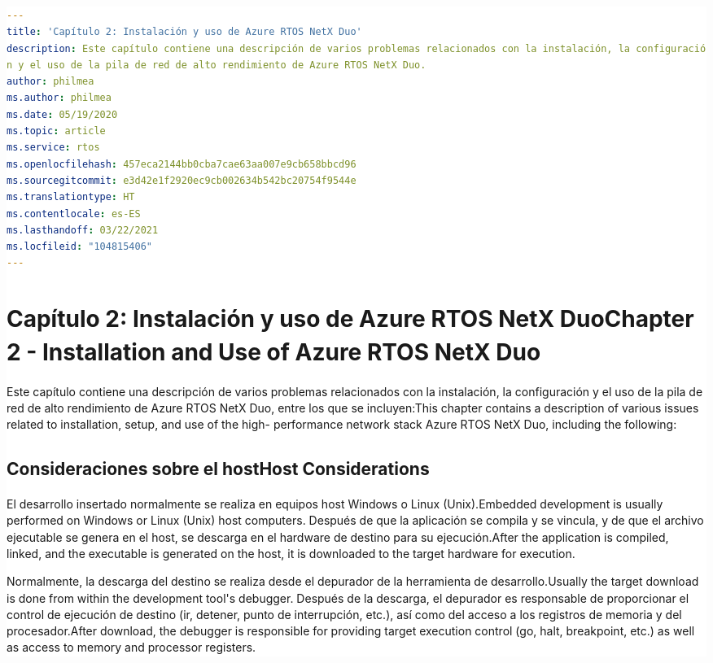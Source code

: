 ```yaml
---
title: 'Capítulo 2: Instalación y uso de Azure RTOS NetX Duo'
description: Este capítulo contiene una descripción de varios problemas relacionados con la instalación, la configuración y el uso de la pila de red de alto rendimiento de Azure RTOS NetX Duo.
author: philmea
ms.author: philmea
ms.date: 05/19/2020
ms.topic: article
ms.service: rtos
ms.openlocfilehash: 457eca2144bb0cba7cae63aa007e9cb658bbcd96
ms.sourcegitcommit: e3d42e1f2920ec9cb002634b542bc20754f9544e
ms.translationtype: HT
ms.contentlocale: es-ES
ms.lasthandoff: 03/22/2021
ms.locfileid: "104815406"
---
```

# <a name="chapter-2---installation-and-use-of-azure-rtos-netx-duo"></a><span data-ttu-id="976c8-103">Capítulo 2: Instalación y uso de Azure RTOS NetX Duo</span><span class="sxs-lookup"><span data-stu-id="976c8-103">Chapter 2 - Installation and Use of Azure RTOS NetX Duo</span></span>

<span data-ttu-id="976c8-104">Este capítulo contiene una descripción de varios problemas relacionados con la instalación, la configuración y el uso de la pila de red de alto rendimiento de Azure RTOS NetX Duo, entre los que se incluyen:</span><span class="sxs-lookup"><span data-stu-id="976c8-104">This chapter contains a description of various issues related to installation, setup, and use of the high- performance network stack Azure RTOS NetX Duo, including the following:</span></span> 

## <a name="host-considerations"></a><span data-ttu-id="976c8-105">Consideraciones sobre el host</span><span class="sxs-lookup"><span data-stu-id="976c8-105">Host Considerations</span></span>

<span data-ttu-id="976c8-106">El desarrollo insertado normalmente se realiza en equipos host Windows o Linux (Unix).</span><span class="sxs-lookup"><span data-stu-id="976c8-106">Embedded development is usually performed on Windows or Linux (Unix) host computers.</span></span> <span data-ttu-id="976c8-107">Después de que la aplicación se compila y se vincula, y de que el archivo ejecutable se genera en el host, se descarga en el hardware de destino para su ejecución.</span><span class="sxs-lookup"><span data-stu-id="976c8-107">After the application is compiled, linked, and the executable is generated on the host, it is downloaded to the target hardware for execution.</span></span>

<span data-ttu-id="976c8-108">Normalmente, la descarga del destino se realiza desde el depurador de la herramienta de desarrollo.</span><span class="sxs-lookup"><span data-stu-id="976c8-108">Usually the target download is done from within the development tool's debugger.</span></span> <span data-ttu-id="976c8-109">Después de la descarga, el depurador es responsable de proporcionar el control de ejecución de destino (ir, detener, punto de interrupción, etc.), así como del acceso a los registros de memoria y del procesador.</span><span class="sxs-lookup"><span data-stu-id="976c8-109">After download, the debugger is responsible for providing target execution control (go, halt, breakpoint, etc.) as well as access to memory and processor registers.</span></span>
